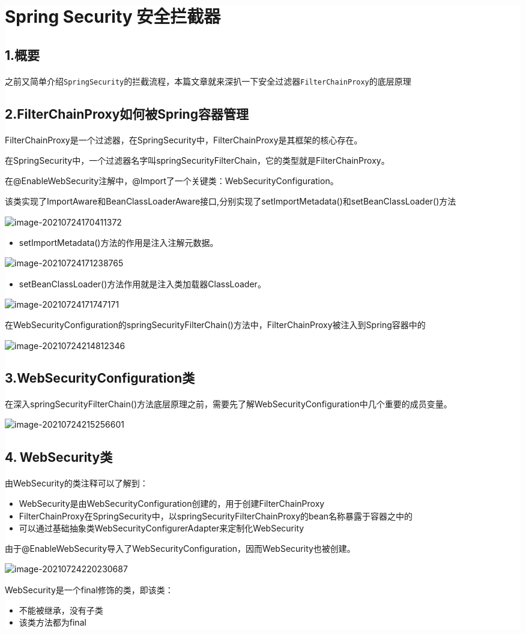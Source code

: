 # Spring Security 安全拦截器

## 1.概要

之前又简单介绍`SpringSecurity`的拦截流程，本篇文章就来深扒一下安全过滤器`FilterChainProxy`的底层原理

## 2.FilterChainProxy如何被Spring容器管理

FilterChainProxy是一个过滤器，在SpringSecurity中，FilterChainProxy是其框架的核心存在。

在SpringSecurity中，一个过滤器名字叫springSecurityFilterChain，它的类型就是FilterChainProxy。

在@EnableWebSecurity注解中，@Import了一个关键类：WebSecurityConfiguration。

该类实现了ImportAware和BeanClassLoaderAware接口,分别实现了setImportMetadata()和setBeanClassLoader()方法

![image-20210724170411372](https://gitee.com/kongyin/picture_bed/raw/master/wx_picture/image-20210724170411372.png)

- setImportMetadata()方法的作用是注入注解元数据。

![image-20210724171238765](https://gitee.com/kongyin/picture_bed/raw/master/wx_picture/image-20210724171238765.png)

- setBeanClassLoader()方法作用就是注入类加载器ClassLoader。

![image-20210724171747171](https://gitee.com/kongyin/picture_bed/raw/master/wx_picture/image-20210724171747171.png)

在WebSecurityConfiguration的springSecurityFilterChain()方法中，FilterChainProxy被注入到Spring容器中的

![image-20210724214812346](https://gitee.com/kongyin/picture_bed/raw/master/wx_picture/image-20210724214812346.png)

## 3.WebSecurityConfiguration类

在深入springSecurityFilterChain()方法底层原理之前，需要先了解WebSecurityConfiguration中几个重要的成员变量。

![image-20210724215256601](https://gitee.com/kongyin/picture_bed/raw/master/wx_picture/image-20210724215256601.png)

## 4. WebSecurity类

由WebSecurity的类注释可以了解到：

- WebSecurity是由WebSecurityConfiguration创建的，用于创建FilterChainProxy
- FilterChainProxy在SpringSecurity中，以springSecurityFilterChainProxy的bean名称暴露于容器之中的
- 可以通过基础抽象类WebSecurityConfigurerAdapter来定制化WebSecurity

由于@EnableWebSecurity导入了WebSecurityConfiguration，因而WebSecurity也被创建。

![image-20210724220230687](https://gitee.com/kongyin/picture_bed/raw/master/wx_picture/image-20210724220230687.png)

WebSecurity是一个final修饰的类，即该类：

- 不能被继承，没有子类
- 该类方法都为final

